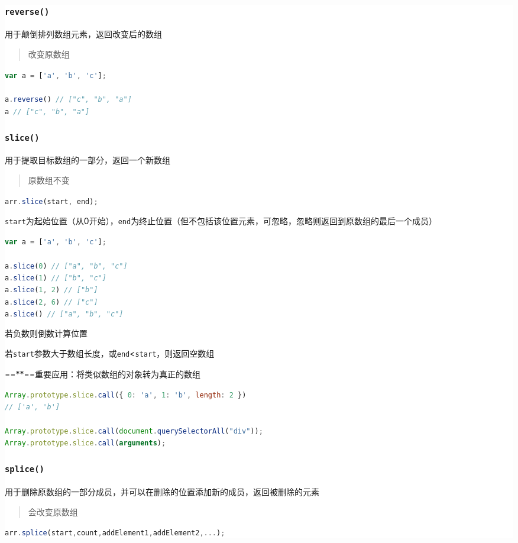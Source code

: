 ### `reverse()`

用于颠倒排列数组元素，返回改变后的数组

> 改变原数组

```javascript
var a = ['a', 'b', 'c'];

a.reverse() // ["c", "b", "a"]
a // ["c", "b", "a"]
```

### `slice()`

用于提取目标数组的一部分，返回一个新数组

> 原数组不变

```javascript
arr.slice(start, end);
```

`start`为起始位置（从0开始），`end`为终止位置（但不包括该位置元素，可忽略，忽略则返回到原数组的最后一个成员）

```javascript
var a = ['a', 'b', 'c'];

a.slice(0) // ["a", "b", "c"]
a.slice(1) // ["b", "c"]
a.slice(1, 2) // ["b"]
a.slice(2, 6) // ["c"]
a.slice() // ["a", "b", "c"]
```

若负数则倒数计算位置

若`start`参数大于数组长度，或`end`<`start`，则返回空数组

==**==重要应用：将类似数组的对象转为真正的数组

```javascript
Array.prototype.slice.call({ 0: 'a', 1: 'b', length: 2 })
// ['a', 'b']

Array.prototype.slice.call(document.querySelectorAll("div"));
Array.prototype.slice.call(arguments);
```

### `splice()`

用于删除原数组的一部分成员，并可以在删除的位置添加新的成员，返回被删除的元素

> 会改变原数组

```javascript
arr.splice(start,count,addElement1,addElement2,...);
```
